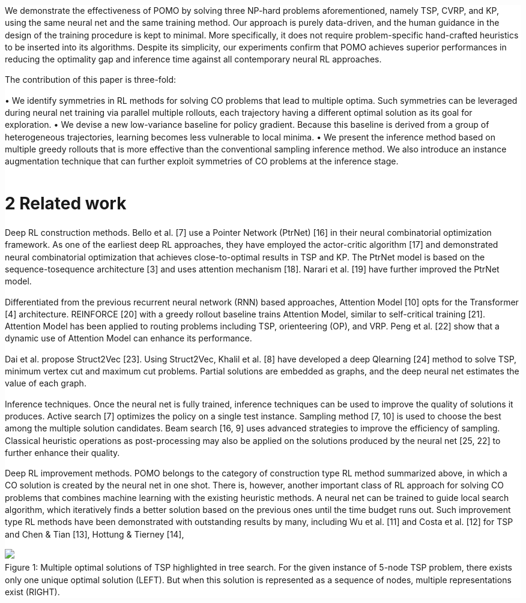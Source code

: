 We demonstrate the effectiveness of POMO by solving three NP-hard problems aforementioned, namely TSP, CVRP, and KP, using the same neural net and the same training method. Our approach is purely data-driven, and the human guidance in the design of the training procedure is kept to minimal. More specifically, it does not require problem-specific hand-crafted heuristics to be inserted into its algorithms. Despite its simplicity, our experiments confirm that POMO achieves superior performances in reducing the optimality gap and inference time against all contemporary neural RL approaches.

The contribution of this paper is three-fold:

• We identify symmetries in RL methods for solving CO problems that lead to multiple optima. Such symmetries can be leveraged during neural net training via parallel multiple rollouts, each trajectory having a different optimal solution as its goal for exploration. • We devise a new low-variance baseline for policy gradient. Because this baseline is derived from a group of heterogeneous trajectories, learning becomes less vulnerable to local minima. • We present the inference method based on multiple greedy rollouts that is more effective than the conventional sampling inference method. We also introduce an instance augmentation technique that can further exploit symmetries of CO problems at the inference stage.

# 2 Related work

Deep RL construction methods. Bello et al. [7] use a Pointer Network (PtrNet) [16] in their neural combinatorial optimization framework. As one of the earliest deep RL approaches, they have employed the actor-critic algorithm [17] and demonstrated neural combinatorial optimization that achieves close-to-optimal results in TSP and KP. The PtrNet model is based on the sequence-tosequence architecture [3] and uses attention mechanism [18]. Narari et al. [19] have further improved the PtrNet model.

Differentiated from the previous recurrent neural network (RNN) based approaches, Attention Model [10] opts for the Transformer [4] architecture. REINFORCE [20] with a greedy rollout baseline trains Attention Model, similar to self-critical training [21]. Attention Model has been applied to routing problems including TSP, orienteering (OP), and VRP. Peng et al. [22] show that a dynamic use of Attention Model can enhance its performance.

Dai et al. propose Struct2Vec [23]. Using Struct2Vec, Khalil et al. [8] have developed a deep Qlearning [24] method to solve TSP, minimum vertex cut and maximum cut problems. Partial solutions are embedded as graphs, and the deep neural net estimates the value of each graph.

Inference techniques. Once the neural net is fully trained, inference techniques can be used to improve the quality of solutions it produces. Active search [7] optimizes the policy on a single test instance. Sampling method [7, 10] is used to choose the best among the multiple solution candidates. Beam search [16, 9] uses advanced strategies to improve the efficiency of sampling. Classical heuristic operations as post-processing may also be applied on the solutions produced by the neural net [25, 22] to further enhance their quality.

Deep RL improvement methods. POMO belongs to the category of construction type RL method summarized above, in which a CO solution is created by the neural net in one shot. There is, however, another important class of RL approach for solving CO problems that combines machine learning with the existing heuristic methods. A neural net can be trained to guide local search algorithm, which iteratively finds a better solution based on the previous ones until the time budget runs out. Such improvement type RL methods have been demonstrated with outstanding results by many, including Wu et al. [11] and Costa et al. [12] for TSP and Chen & Tian [13], Hottung & Tierney [14],

![](images/6f4ce0e5e99cf5f6ec3ad08f516c6379ecb96041f10212ac296a8c6fbd9441d8.jpg)  
Figure 1: Multiple optimal solutions of TSP highlighted in tree search. For the given instance of 5-node TSP problem, there exists only one unique optimal solution (LEFT). But when this solution is represented as a sequence of nodes, multiple representations exist (RIGHT).
